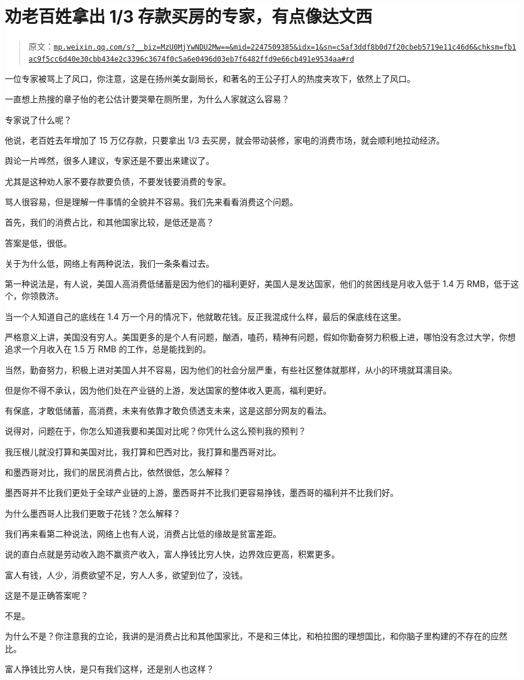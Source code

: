 # 劝老百姓拿出 1/3 存款买房的专家，有点像达文西

> 原文：[`mp.weixin.qq.com/s?__biz=MzU0MjYwNDU2Mw==&mid=2247509385&idx=1&sn=c5af3ddf8b0d7f20cbeb5719e11c46d6&chksm=fb1ac9f5cc6d40e30cbb434e2c3396c3674f0c5a6e0496d03eb7f6482ffd9e66cb491e9534aa#rd`](http://mp.weixin.qq.com/s?__biz=MzU0MjYwNDU2Mw==&mid=2247509385&idx=1&sn=c5af3ddf8b0d7f20cbeb5719e11c46d6&chksm=fb1ac9f5cc6d40e30cbb434e2c3396c3674f0c5a6e0496d03eb7f6482ffd9e66cb491e9534aa#rd)

一位专家被骂上了风口，你注意，这是在扬州美女副局长，和著名的王公子打人的热度夹攻下，依然上了风口。

一直想上热搜的章子怡的老公估计要哭晕在厕所里，为什么人家就这么容易？

专家说了什么呢？

他说，老百姓去年增加了 15 万亿存款，只要拿出 1/3 去买房，就会带动装修，家电的消费市场，就会顺利地拉动经济。

舆论一片哗然，很多人建议，专家还是不要出来建议了。

尤其是这种劝人家不要存款要负债，不要发钱要消费的专家。

骂人很容易，但是理解一件事情的全貌并不容易。我们先来看看消费这个问题。

首先，我们的消费占比，和其他国家比较，是低还是高？

答案是低，很低。

关于为什么低，网络上有两种说法，我们一条条看过去。

第一种说法是，有人说，美国人高消费低储蓄是因为他们的福利更好，美国人是发达国家，他们的贫困线是月收入低于 1.4 万 RMB，低于这个，你领救济。

当一个人知道自己的底线在 1.4 万一个月的情况下，他就敢花钱。反正我混成什么样，最后的保底线在这里。

严格意义上讲，美国没有穷人。美国更多的是个人有问题，酗酒，嗑药，精神有问题，假如你勤奋努力积极上进，哪怕没有念过大学，你想追求一个月收入在 1.5 万 RMB 的工作，总是能找到的。

当然，勤奋努力，积极上进对美国人并不容易，因为他们的社会分层严重，有些社区整体就那样，从小的环境就耳濡目染。

但是你不得不承认，因为他们处在产业链的上游，发达国家的整体收入更高，福利更好。

有保底，才敢低储蓄，高消费，未来有依靠才敢负债透支未来，这是这部分网友的看法。

说得对，问题在于，你怎么知道我要和美国对比呢？你凭什么这么预判我的预判？

我压根儿就没打算和美国对比，我打算和巴西对比，我打算和墨西哥对比。

和墨西哥对比，我们的居民消费占比，依然很低，怎么解释？

墨西哥并不比我们更处于全球产业链的上游，墨西哥并不比我们更容易挣钱，墨西哥的福利并不比我们好。

为什么墨西哥人比我们更敢于花钱？怎么解释？

我们再来看第二种说法，网络上也有人说，消费占比低的缘故是贫富差距。

说的直白点就是劳动收入跑不赢资产收入，富人挣钱比穷人快，边界效应更高，积累更多。

富人有钱，人少，消费欲望不足，穷人人多，欲望到位了，没钱。

这是不是正确答案呢？

不是。

为什么不是？你注意我的立论，我讲的是消费占比和其他国家比，不是和三体比，和柏拉图的理想国比，和你脑子里构建的不存在的应然比。

富人挣钱比穷人快，是只有我们这样，还是别人也这样？
